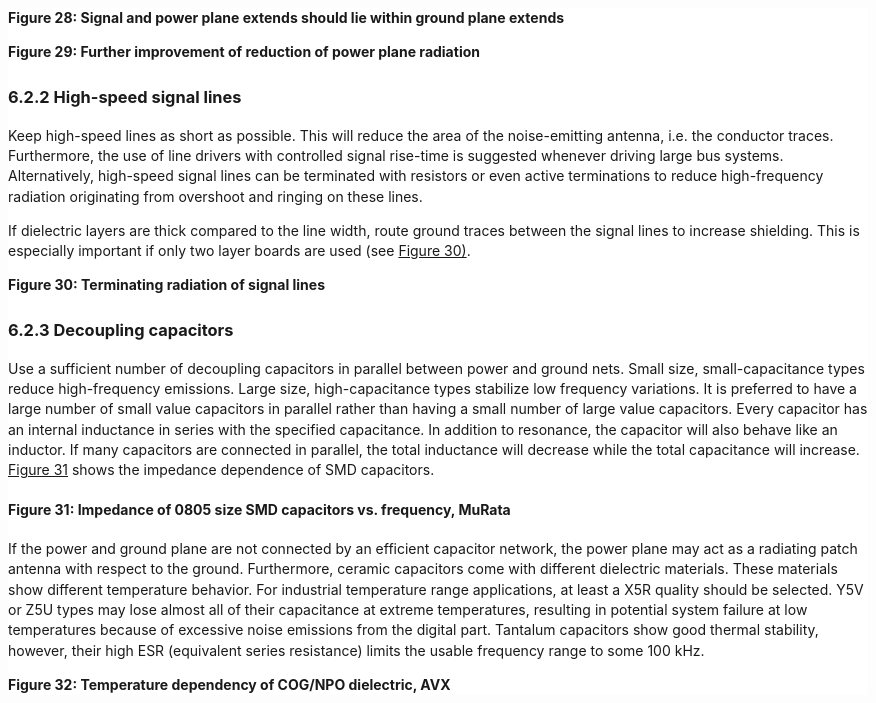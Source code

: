 

<span id="page-23-2"></span>**Figure 28: Signal and power plane extends should lie within ground plane extends**



**Figure 29: Further improvement of reduction of power plane radiation**



### <span id="page-24-0"></span>**6.2.2 High-speed signal lines**

Keep high-speed lines as short as possible. This will reduce the area of the noise-emitting antenna, i.e. the conductor traces. Furthermore, the use of line drivers with controlled signal rise-time is suggested whenever driving large bus systems. Alternatively, high-speed signal lines can be terminated with resistors or even active terminations to reduce high-frequency radiation originating from overshoot and ringing on these lines.

If dielectric layers are thick compared to the line width, route ground traces between the signal lines to increase shielding. This is especially important if only two layer boards are used (see [Figure 30\)](#page-24-2).



<span id="page-24-2"></span>**Figure 30: Terminating radiation of signal lines**

### <span id="page-24-1"></span>**6.2.3 Decoupling capacitors**

Use a sufficient number of decoupling capacitors in parallel between power and ground nets. Small size, small-capacitance types reduce high-frequency emissions. Large size, high-capacitance types stabilize low frequency variations. It is preferred to have a large number of small value capacitors in parallel rather than having a small number of large value capacitors. Every capacitor has an internal inductance in series with the specified capacitance. In addition to resonance, the capacitor will also behave like an inductor. If many capacitors are connected in parallel, the total inductance will decrease while the total capacitance will increase. [Figure 31](#page-24-3) shows the impedance dependence of SMD capacitors.



#### <span id="page-24-3"></span>**Figure 31: Impedance of 0805 size SMD capacitors vs. frequency, MuRata**

If the power and ground plane are not connected by an efficient capacitor network, the power plane may act as a radiating patch antenna with respect to the ground. Furthermore, ceramic capacitors come with different dielectric materials. These materials show different temperature behavior. For industrial temperature range applications, at least a X5R quality should be selected. Y5V or Z5U types may lose almost all of their capacitance at extreme temperatures, resulting in potential system failure at low temperatures because of excessive noise emissions from the digital part. Tantalum capacitors show good thermal stability, however, their high ESR (equivalent series resistance) limits the usable frequency range to some 100 kHz.





**Figure 32: Temperature dependency of COG/NPO dielectric, AVX**

